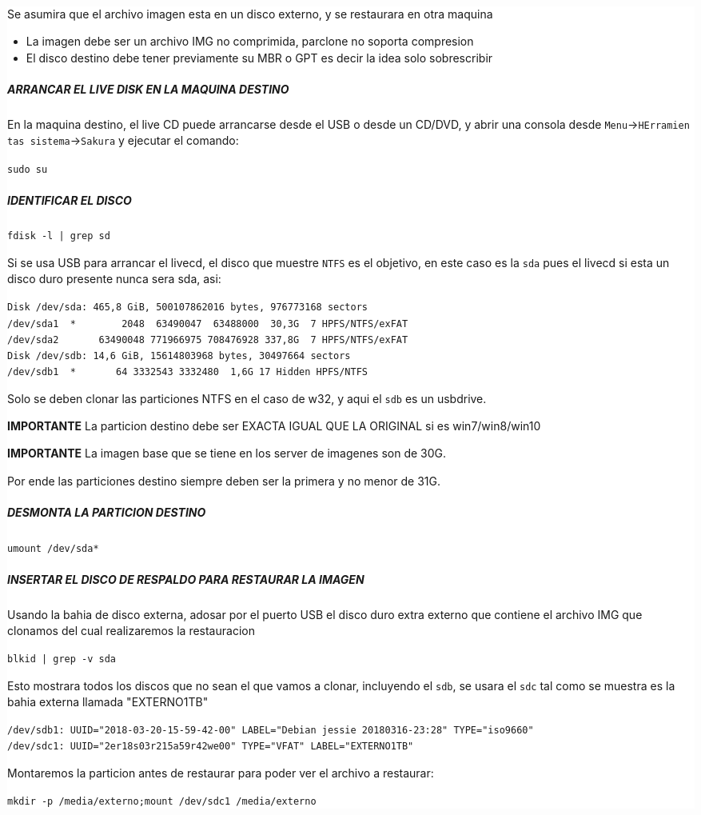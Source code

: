 Se asumira que el archivo imagen esta en un disco externo, y se restaurara en otra maquina

* La imagen debe ser un archivo IMG no comprimida, parclone no soporta compresion
* El disco destino debe tener previamente su MBR o GPT es decir la idea solo sobrescribir

##### ARRANCAR EL LIVE DISK EN LA MAQUINA DESTINO

En la maquina destino, el live CD puede arrancarse desde el USB o desde un CD/DVD, 
y abrir una consola desde `Menu`->`HErramientas sistema`->`Sakura` y ejecutar el comando:

`sudo su`


##### IDENTIFICAR EL DISCO

`fdisk -l | grep sd`


Si se usa USB para arrancar el livecd, el disco que muestre `NTFS` es el objetivo, 
en este caso es la `sda` pues el livecd si esta un disco duro presente nunca sera sda, asi:

```
Disk /dev/sda: 465,8 GiB, 500107862016 bytes, 976773168 sectors
/dev/sda1  *        2048  63490047  63488000  30,3G  7 HPFS/NTFS/exFAT
/dev/sda2       63490048 771966975 708476928 337,8G  7 HPFS/NTFS/exFAT
Disk /dev/sdb: 14,6 GiB, 15614803968 bytes, 30497664 sectors
/dev/sdb1  *       64 3332543 3332480  1,6G 17 Hidden HPFS/NTFS
```

Solo se deben clonar las particiones NTFS en el caso de w32, y aqui el `sdb` es un usbdrive.

**IMPORTANTE** La particion destino debe ser EXACTA IGUAL QUE LA ORIGINAL si es win7/win8/win10

**IMPORTANTE** La imagen base que se tiene en los server de imagenes son de 30G.

Por ende las particiones destino siempre deben ser la primera y no menor de 31G.

##### DESMONTA LA PARTICION DESTINO

`umount /dev/sda*`

##### INSERTAR EL DISCO DE RESPALDO PARA RESTAURAR LA IMAGEN

Usando la bahia de disco externa, adosar por el puerto USB el disco duro extra externo
que contiene el archivo IMG que clonamos del cual realizaremos la restauracion

`blkid | grep -v sda`

Esto mostrara todos los discos que no sean el que vamos a clonar, incluyendo el `sdb`, 
se usara el `sdc` tal como se muestra es la bahia externa llamada "EXTERNO1TB"

```
/dev/sdb1: UUID="2018-03-20-15-59-42-00" LABEL="Debian jessie 20180316-23:28" TYPE="iso9660"
/dev/sdc1: UUID="2er18s03r215a59r42we00" TYPE="VFAT" LABEL="EXTERNO1TB"
```

Montaremos la particion antes de restaurar para poder ver el archivo a restaurar:

`mkdir -p /media/externo;mount /dev/sdc1 /media/externo`
